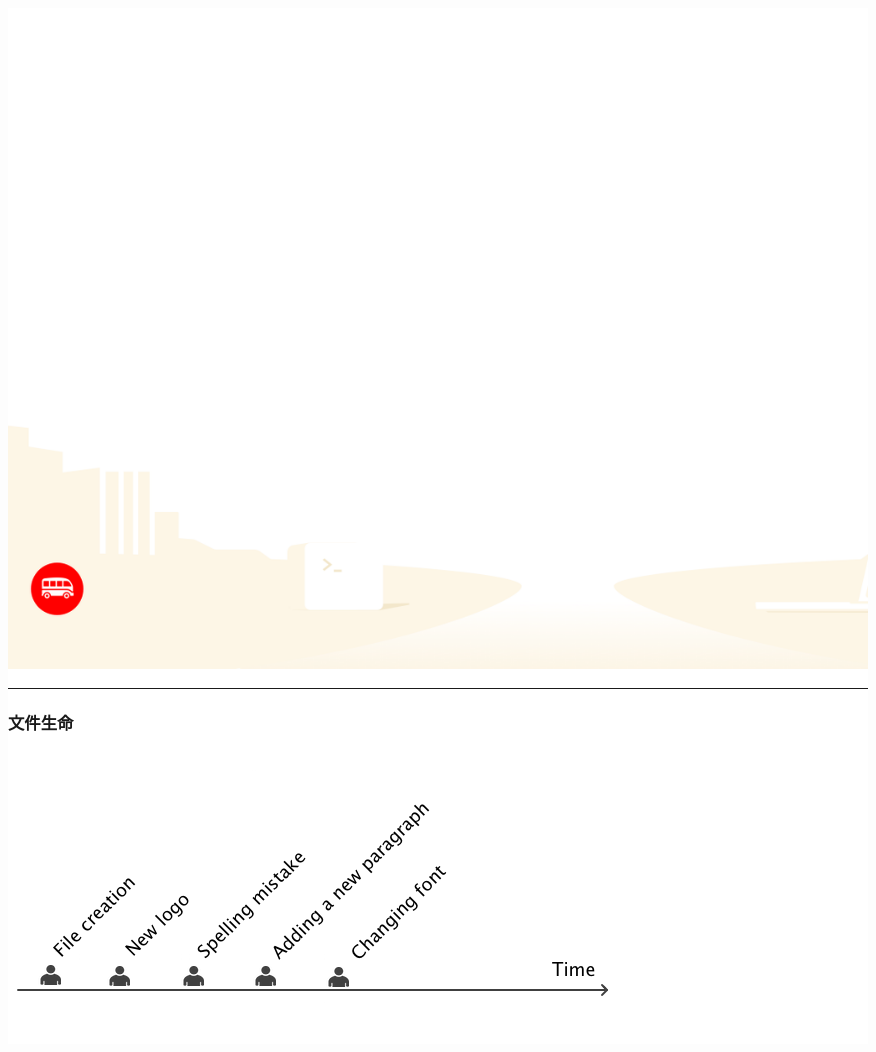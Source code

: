 ![bg](background.png)

------

### 文件生命

![img](images/history_tracking-3cb7e81c5eb50c061f2a0fec1ce1a362c8f9876c46928d2e06423e20cfe23b21.png)

